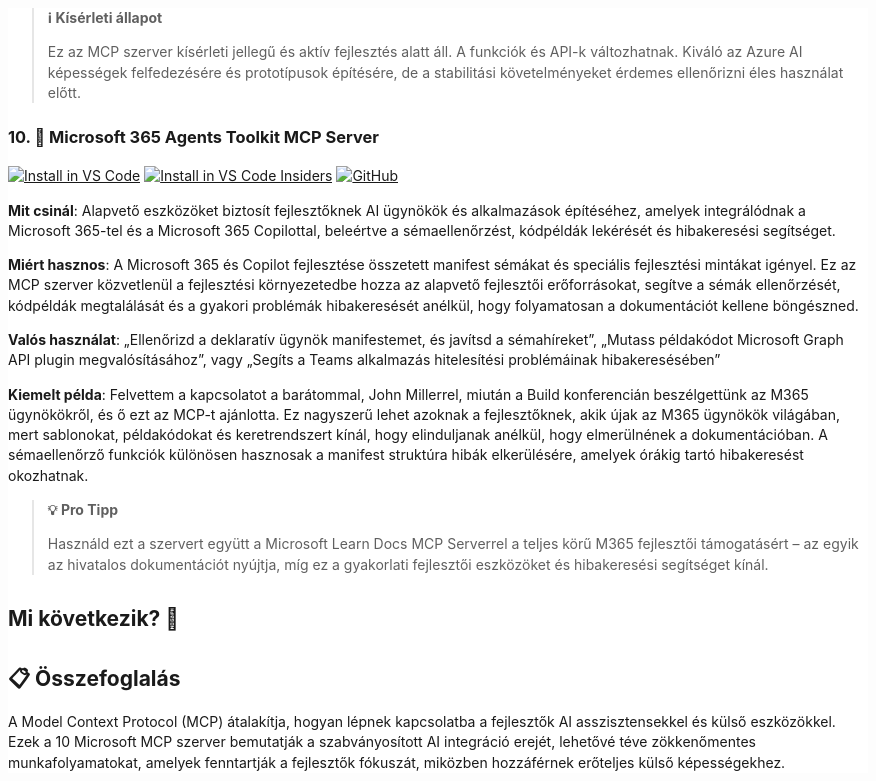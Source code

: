 > **ℹ️ Kísérleti állapot**
> 
> Ez az MCP szerver kísérleti jellegű és aktív fejlesztés alatt áll. A funkciók és API-k változhatnak. Kiváló az Azure AI képességek felfedezésére és prototípusok építésére, de a stabilitási követelményeket érdemes ellenőrizni éles használat előtt.

### 10. 🏢 Microsoft 365 Agents Toolkit MCP Server

[![Install in VS Code](https://img.shields.io/badge/VS_Code-Install_M365_Agents_Toolkit-0098FF?style=flat-square&logo=visualstudiocode&logoColor=white)](https://insiders.vscode.dev/redirect/mcp/install?name=M365AgentsToolkit%20Server&config=%7B%22command%22%3A%22npx%22%2C%22args%22%3A%5B%22-y%22%2C%22@microsoft%2Fm365agentstoolkit-mcp%40latest%22%2C%22server%22%2C%22start%22%5D%7D) [![Install in VS Code Insiders](https://img.shields.io/badge/VS_Code_Insiders-Install_M365_Agents_Toolkit-24bfa5?style=flat-square&logo=visualstudiocode&logoColor=white)](https://insiders.vscode.dev/redirect/mcp/install?name=M365AgentsToolkit%20Server&config=%7B%22command%22%3A%22npx%22%2C%22args%22%3A%5B%22-y%22%2C%22@microsoft%2Fm365agentstoolkit-mcp%40latest%22%2C%22server%22%2C%22start%22%5D%7D&quality=insiders) [![GitHub](https://img.shields.io/badge/GitHub-View_Repository-181717?style=flat-square&logo=github&logoColor=white)](https://github.com/OfficeDev/microsoft-365-agents-toolkit)

**Mit csinál**: Alapvető eszközöket biztosít fejlesztőknek AI ügynökök és alkalmazások építéséhez, amelyek integrálódnak a Microsoft 365-tel és a Microsoft 365 Copilottal, beleértve a sémaellenőrzést, kódpéldák lekérését és hibakeresési segítséget.

**Miért hasznos**: A Microsoft 365 és Copilot fejlesztése összetett manifest sémákat és speciális fejlesztési mintákat igényel. Ez az MCP szerver közvetlenül a fejlesztési környezetedbe hozza az alapvető fejlesztői erőforrásokat, segítve a sémák ellenőrzését, kódpéldák megtalálását és a gyakori problémák hibakeresését anélkül, hogy folyamatosan a dokumentációt kellene böngészned.

**Valós használat**: „Ellenőrizd a deklaratív ügynök manifestemet, és javítsd a sémahíreket”, „Mutass példakódot Microsoft Graph API plugin megvalósításához”, vagy „Segíts a Teams alkalmazás hitelesítési problémáinak hibakeresésében”

**Kiemelt példa**: Felvettem a kapcsolatot a barátommal, John Millerrel, miután a Build konferencián beszélgettünk az M365 ügynökökről, és ő ezt az MCP-t ajánlotta. Ez nagyszerű lehet azoknak a fejlesztőknek, akik újak az M365 ügynökök világában, mert sablonokat, példakódokat és keretrendszert kínál, hogy elinduljanak anélkül, hogy elmerülnének a dokumentációban. A sémaellenőrző funkciók különösen hasznosak a manifest struktúra hibák elkerülésére, amelyek órákig tartó hibakeresést okozhatnak.

> **💡 Pro Tipp**
> 
> Használd ezt a szervert együtt a Microsoft Learn Docs MCP Serverrel a teljes körű M365 fejlesztői támogatásért – az egyik az hivatalos dokumentációt nyújtja, míg ez a gyakorlati fejlesztői eszközöket és hibakeresési segítséget kínál.

## Mi következik? 🔮

## 📋 Összefoglalás

A Model Context Protocol (MCP) átalakítja, hogyan lépnek kapcsolatba a fejlesztők AI asszisztensekkel és külső eszközökkel. Ezek a 10 Microsoft MCP szerver bemutatják a szabványosított AI integráció erejét, lehetővé téve zökkenőmentes munkafolyamatokat, amelyek fenntartják a fejlesztők fókuszát, miközben hozzáférnek erőteljes külső képességekhez.
